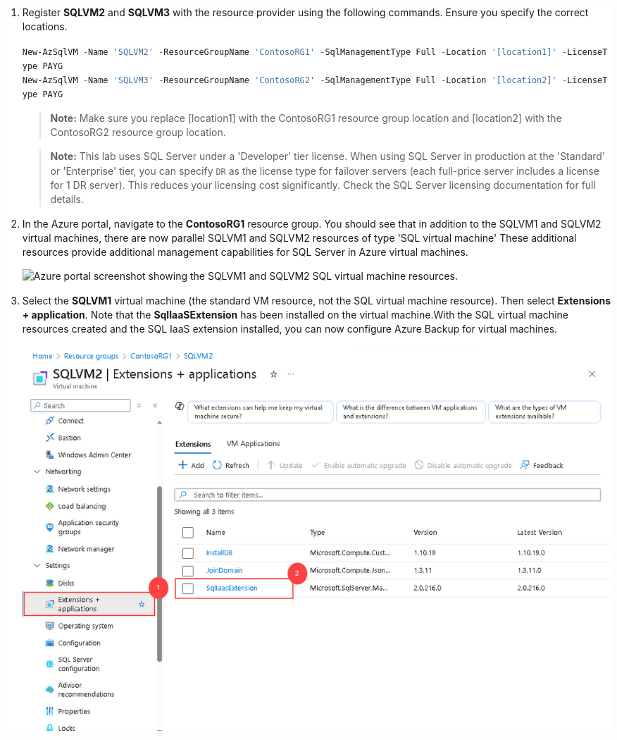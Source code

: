 1. Register **SQLVM2** and **SQLVM3** with the resource provider using the following commands. Ensure you specify the correct locations.

    ```PowerShell
    New-AzSqlVM -Name 'SQLVM2' -ResourceGroupName 'ContosoRG1' -SqlManagementType Full -Location '[location1]' -LicenseType PAYG
    New-AzSqlVM -Name 'SQLVM3' -ResourceGroupName 'ContosoRG2' -SqlManagementType Full -Location '[location2]' -LicenseType PAYG
    ```
    
    > **Note:** Make sure you replace [location1] with the ContosoRG1 resource group location and [location2] with the ContosoRG2 resource group location.
    
    > **Note:** This lab uses SQL Server under a 'Developer' tier license. When using SQL Server in production at the 'Standard' or 'Enterprise' tier, you can specify `DR` as the license type for failover servers (each full-price server includes a license for 1 DR server). This reduces your licensing cost significantly. Check the SQL Server licensing documentation for full details.

1. In the Azure portal, navigate to the **ContosoRG1** resource group. You should see that in addition to the SQLVM1 and SQLVM2 virtual machines, there are now parallel SQLVM1 and SQLVM2 resources of type 'SQL virtual machine' These additional resources provide additional management capabilities for SQL Server in Azure virtual machines. 

    ![Azure portal screenshot showing the SQLVM1 and SQLVM2 SQL virtual machine resources.](images1/E3T3S5.png "SQL virtual machine resources")

1. Select the **SQLVM1** virtual machine (the standard VM resource, not the SQL virtual machine resource). Then select **Extensions + application**. Note that the **SqlIaaSExtension** has been installed on the virtual machine.With the SQL virtual machine resources created and the SQL IaaS extension installed, you can now configure Azure Backup for virtual machines.

    ![Azure portal screenshot showing the SqlIaaSExtension has been deployed to SQLVM1.](images1/E3T3S6upd.png "SqlIaaSExtension")
